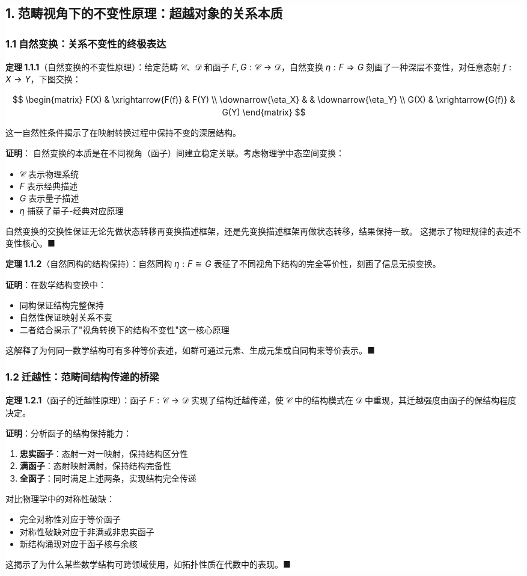 
## 1. 范畴视角下的不变性原理：超越对象的关系本质

### 1.1 自然变换：关系不变性的终极表达

**定理 1.1.1**（自然变换的不变性原理）：给定范畴 $\mathcal{C}$、$\mathcal{D}$ 和函子 $F,G: \mathcal{C} \rightarrow \mathcal{D}$，自然变换 $\eta: F \Rightarrow G$ 刻画了一种深层不变性，对任意态射 $f: X \rightarrow Y$，下图交换：

$$
\begin{matrix}
F(X) & \xrightarrow{F(f)} & F(Y) \\
\downarrow{\eta_X} & & \downarrow{\eta_Y} \\
G(X) & \xrightarrow{G(f)} & G(Y)
\end{matrix}
$$

这一自然性条件揭示了在映射转换过程中保持不变的深层结构。

**证明**：
自然变换的本质是在不同视角（函子）间建立稳定关联。考虑物理学中态空间变换：

- $\mathcal{C}$ 表示物理系统
- $F$ 表示经典描述
- $G$ 表示量子描述
- $\eta$ 捕获了量子-经典对应原理

自然变换的交换性保证无论先做状态转移再变换描述框架，还是先变换描述框架再做状态转移，结果保持一致。
这揭示了物理规律的表述不变性核心。■

**定理 1.1.2**（自然同构的结构保持）：自然同构 $\eta: F \cong G$ 表征了不同视角下结构的完全等价性，刻画了信息无损变换。

**证明**：在数学结构变换中：

- 同构保证结构完整保持
- 自然性保证映射关系不变
- 二者结合揭示了"视角转换下的结构不变性"这一核心原理

这解释了为何同一数学结构可有多种等价表述，如群可通过元素、生成元集或自同构来等价表示。■

### 1.2 迁越性：范畴间结构传递的桥梁

**定理 1.2.1**（函子的迁越性原理）：函子 $F: \mathcal{C} \rightarrow \mathcal{D}$ 实现了结构迁越传递，使 $\mathcal{C}$ 中的结构模式在 $\mathcal{D}$ 中重现，其迁越强度由函子的保结构程度决定。

**证明**：分析函子的结构保持能力：

1. **忠实函子**：态射一对一映射，保持结构区分性
2. **满函子**：态射映射满射，保持结构完备性  
3. **全函子**：同时满足上述两条，实现结构完全传递

对比物理学中的对称性破缺：

- 完全对称性对应于等价函子
- 对称性破缺对应于非满或非忠实函子
- 新结构涌现对应于函子核与余核

这揭示了为什么某些数学结构可跨领域使用，如拓扑性质在代数中的表现。■
